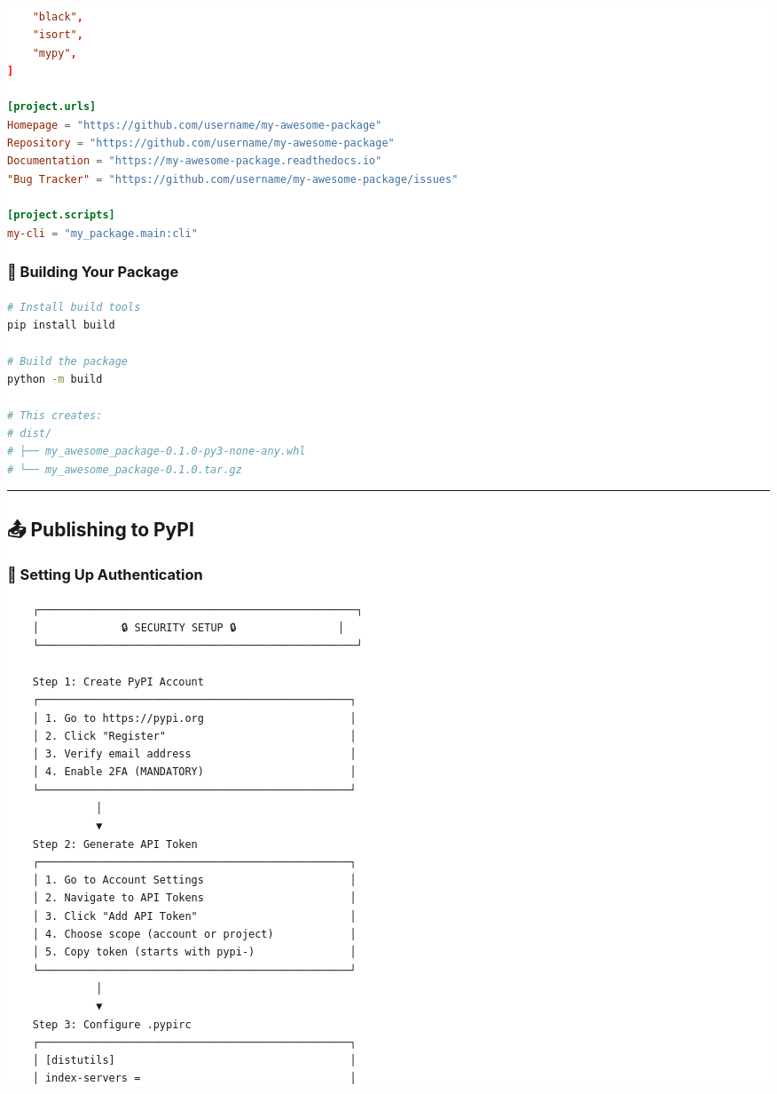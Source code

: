 ```toml
    "black",
    "isort",
    "mypy",
]

[project.urls]
Homepage = "https://github.com/username/my-awesome-package"
Repository = "https://github.com/username/my-awesome-package"
Documentation = "https://my-awesome-package.readthedocs.io"
"Bug Tracker" = "https://github.com/username/my-awesome-package/issues"

[project.scripts]
my-cli = "my_package.main:cli"
```

### 🧪 Building Your Package

```bash
# Install build tools
pip install build

# Build the package
python -m build

# This creates:
# dist/
# ├── my_awesome_package-0.1.0-py3-none-any.whl
# └── my_awesome_package-0.1.0.tar.gz
```

---

## 📤 Publishing to PyPI

### 🔐 Setting Up Authentication

```
    ┌──────────────────────────────────────────────────┐
    │             🔒 SECURITY SETUP 🔒                │
    └──────────────────────────────────────────────────┘
    
    Step 1: Create PyPI Account
    ┌─────────────────────────────────────────────────┐
    │ 1. Go to https://pypi.org                       │
    │ 2. Click "Register"                             │
    │ 3. Verify email address                         │
    │ 4. Enable 2FA (MANDATORY)                       │
    └─────────────────────────────────────────────────┘
              │
              ▼
    Step 2: Generate API Token
    ┌─────────────────────────────────────────────────┐
    │ 1. Go to Account Settings                       │
    │ 2. Navigate to API Tokens                       │
    │ 3. Click "Add API Token"                        │
    │ 4. Choose scope (account or project)            │
    │ 5. Copy token (starts with pypi-)               │
    └─────────────────────────────────────────────────┘
              │
              ▼
    Step 3: Configure .pypirc
    ┌─────────────────────────────────────────────────┐
    │ [distutils]                                     │
    │ index-servers =                                 │
```